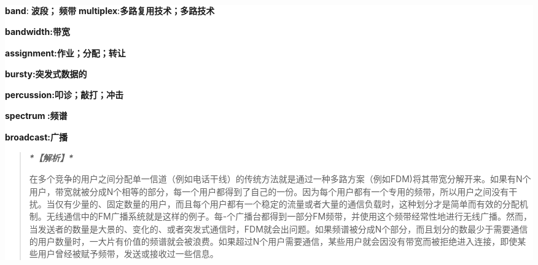 **band**:			**波段； 频带**						**multiplex**:**多路复用技术；多路技术**

**bandwidth:带宽**

**assignment:作业；分配；转让**

**bursty:突发式数据的**

**percussion:叩诊；敲打；冲击**

 **spectrum :频谱**

**broadcast:广播**



> ***\*【解析】\****
>
> ​	在多个竞争的用户之间分配单一信道（例如电话干线）的传统方法就是通过一种多路方案（例如FDM)将其带宽分解开来。如果有N个用户，带宽就被分成N个相等的部分，每一个用户都得到了自己的一份。因为每个用户都有一个专用的频带，所以用户之间没有干扰。当仅有少量的、固定数量的用户，而且每个用户都有一个稳定的流量或者大量的通信负载时，这种划分才是简单而有效的分配机制。无线通信中的FM广播系统就是这样的例子。每-个广播台都得到一部分FM频带，并使用这个频带经常性地进行无线广播。然而，当发送者的数量是大景的、变化的、或者突发式通信时，FDM就会出问题。如果频谱被分成N个部分，而且划分的数最少于需要通信的用户数量时，一大片有价值的频谱就会被浪费。如果超过N个用户需要通信，某些用户就会因没有带宽而被拒绝进入连接，即使某些用户曾经被赋予频带，发送或接收过一些信息。


